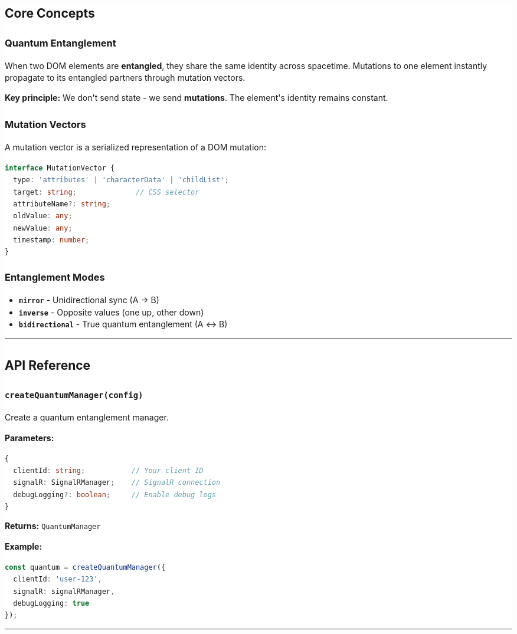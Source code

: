 
## Core Concepts

### Quantum Entanglement

When two DOM elements are **entangled**, they share the same identity across spacetime. Mutations to one element instantly propagate to its entangled partners through mutation vectors.

**Key principle:** We don't send state - we send **mutations**. The element's identity remains constant.

### Mutation Vectors

A mutation vector is a serialized representation of a DOM mutation:

```typescript
interface MutationVector {
  type: 'attributes' | 'characterData' | 'childList';
  target: string;              // CSS selector
  attributeName?: string;
  oldValue: any;
  newValue: any;
  timestamp: number;
}
```

### Entanglement Modes

- **`mirror`** - Unidirectional sync (A → B)
- **`inverse`** - Opposite values (one up, other down)
- **`bidirectional`** - True quantum entanglement (A ↔ B)

---

## API Reference

### `createQuantumManager(config)`

Create a quantum entanglement manager.

**Parameters:**
```typescript
{
  clientId: string;           // Your client ID
  signalR: SignalRManager;    // SignalR connection
  debugLogging?: boolean;     // Enable debug logs
}
```

**Returns:** `QuantumManager`

**Example:**
```typescript
const quantum = createQuantumManager({
  clientId: 'user-123',
  signalR: signalRManager,
  debugLogging: true
});
```

---